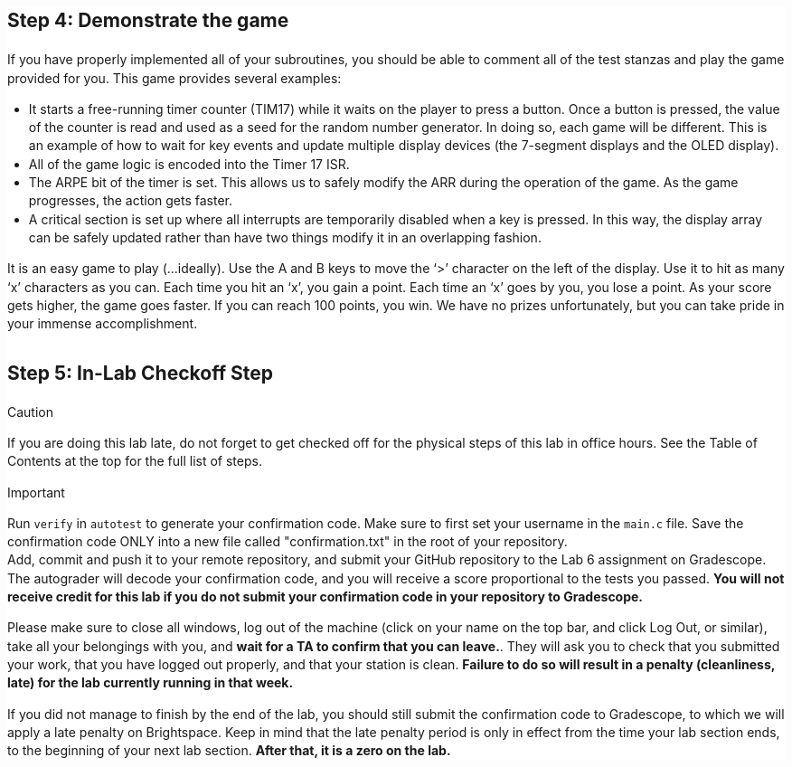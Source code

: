 ## Step 4: Demonstrate the game

If you have properly implemented all of your subroutines, you should be able to comment all of the test stanzas and play the game provided for you. This game provides several examples:

- It starts a free-running timer counter (TIM17) while it waits on the player to press a button. Once a button is pressed, the value of the counter is read and used as a seed for the random number generator. In doing so, each game will be different.
This is an example of how to wait for key events and update multiple display devices (the 7-segment displays and the OLED display).
- All of the game logic is encoded into the Timer 17 ISR.
- The ARPE bit of the timer is set. This allows us to safely modify the ARR during the operation of the game. As the game progresses, the action gets faster.
- A critical section is set up where all interrupts are temporarily disabled when a key is pressed. In this way, the display array can be safely updated rather than have two things modify it in an overlapping fashion.

It is an easy game to play (...ideally). Use the A and B keys to move the ‘>’ character on the left of the display. Use it to hit as many ‘x’ characters as you can. Each time you hit an ‘x’, you gain a point. Each time an ‘x’ goes by you, you lose a point. As your score gets higher, the game goes faster. If you can reach 100 points, you win.  We have no prizes unfortunately, but you can take pride in your immense accomplishment.

## Step 5: In-Lab Checkoff Step

> [!CAUTION]
> If you are doing this lab late, do not forget to get checked off for the physical steps of this lab in office hours.  See the Table of Contents at the top for the full list of steps.

> [!IMPORTANT]
> Run `verify` in `autotest` to generate your confirmation code.  Make sure to first set your username in the `main.c` file.  Save the confirmation code ONLY into a new file called "confirmation.txt" in the root of your repository.  
> Add, commit and push it to your remote repository, and submit your GitHub repository to the Lab 6 assignment on Gradescope.  The autograder will decode your confirmation code, and you will receive a score proportional to the tests you passed.  **You will not receive credit for this lab if you do not submit your confirmation code in your repository to Gradescope.**

Please make sure to close all windows, log out of the machine (click on your name on the top bar, and click Log Out, or similar), take all your belongings with you, and **wait for a TA to confirm that you can leave.**.  They will ask you to check that you submitted your work, that you have logged out properly, and that your station is clean.  **Failure to do so will result in a penalty (cleanliness, late) for the lab currently running in that week.**

If you did not manage to finish by the end of the lab, you should still submit the confirmation code to Gradescope, to which we will apply a late penalty on Brightspace.  Keep in mind that the late penalty period is only in effect from the time your lab section ends, to the beginning of your next lab section.  **After that, it is a zero on the lab.**